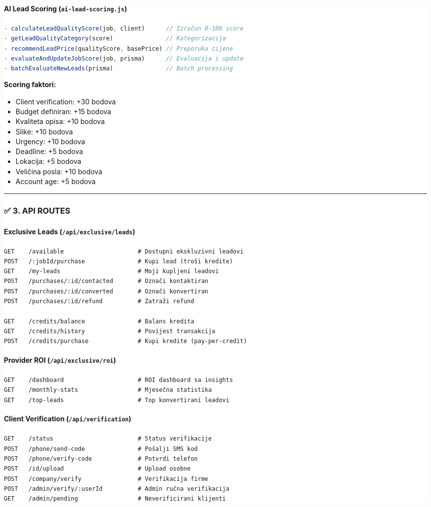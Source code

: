 #### AI Lead Scoring (`ai-lead-scoring.js`)
```javascript
- calculateLeadQualityScore(job, client)      // Izračun 0-100 score
- getLeadQualityCategory(score)               // Kategorizacija
- recommendLeadPrice(qualityScore, basePrice) // Preporuka cijene
- evaluateAndUpdateJobScore(job, prisma)      // Evaluacija i update
- batchEvaluateNewLeads(prisma)               // Batch processing
```

**Scoring faktori:**
- Client verification: +30 bodova
- Budget definiran: +15 bodova
- Kvaliteta opisa: +10 bodova
- Slike: +10 bodova
- Urgency: +10 bodova
- Deadline: +5 bodova
- Lokacija: +5 bodova
- Veličina posla: +10 bodova
- Account age: +5 bodova

---

### ✅ 3. API ROUTES

#### Exclusive Leads (`/api/exclusive/leads`)
```
GET    /available                     # Dostupni ekskluzivni leadovi
POST   /:jobId/purchase               # Kupi lead (troši kredite)
GET    /my-leads                      # Moji kupljeni leadovi
POST   /purchases/:id/contacted       # Označi kontaktiran
POST   /purchases/:id/converted       # Označi konvertiran
POST   /purchases/:id/refund          # Zatraži refund

GET    /credits/balance               # Balans kredita
GET    /credits/history               # Povijest transakcija
POST   /credits/purchase              # Kupi kredite (pay-per-credit)
```

#### Provider ROI (`/api/exclusive/roi`)
```
GET    /dashboard                     # ROI dashboard sa insights
GET    /monthly-stats                 # Mjesečna statistika
GET    /top-leads                     # Top konvertirani leadovi
```

#### Client Verification (`/api/verification`)
```
GET    /status                        # Status verifikacije
POST   /phone/send-code               # Pošalji SMS kod
POST   /phone/verify-code             # Potvrdi telefon
POST   /id/upload                     # Upload osobne
POST   /company/verify                # Verifikacija firme
POST   /admin/verify/:userId          # Admin ručna verifikacija
GET    /admin/pending                 # Neverificirani klijenti
```
